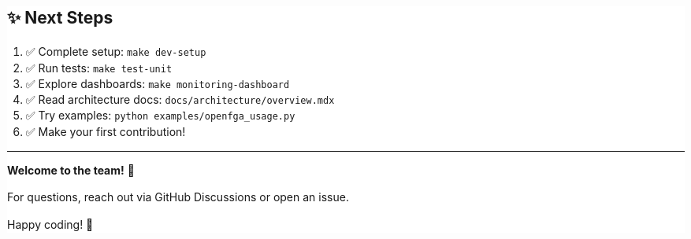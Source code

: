 ## ✨ Next Steps

1. ✅ Complete setup: `make dev-setup`
2. ✅ Run tests: `make test-unit`
3. ✅ Explore dashboards: `make monitoring-dashboard`
4. ✅ Read architecture docs: `docs/architecture/overview.mdx`
5. ✅ Try examples: `python examples/openfga_usage.py`
6. ✅ Make your first contribution!

---

**Welcome to the team!** 🎉

For questions, reach out via GitHub Discussions or open an issue.

Happy coding! 🚀
